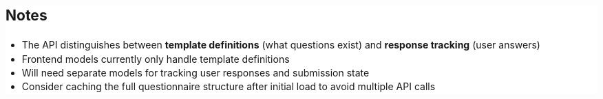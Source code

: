 
## Notes

- The API distinguishes between **template definitions** (what questions exist) and **response tracking** (user answers)
- Frontend models currently only handle template definitions
- Will need separate models for tracking user responses and submission state
- Consider caching the full questionnaire structure after initial load to avoid multiple API calls
